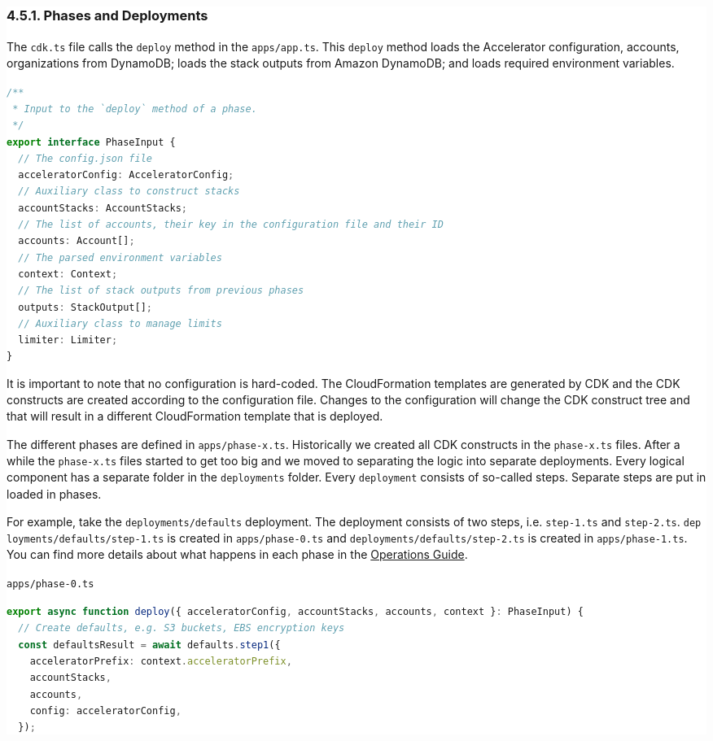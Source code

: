 ### 4.5.1. Phases and Deployments

The `cdk.ts` file calls the `deploy` method in the `apps/app.ts`. This `deploy` method loads the Accelerator configuration, accounts, organizations from DynamoDB; loads the stack outputs from Amazon DynamoDB; and loads required environment variables.

```typescript
/**
 * Input to the `deploy` method of a phase.
 */
export interface PhaseInput {
  // The config.json file
  acceleratorConfig: AcceleratorConfig;
  // Auxiliary class to construct stacks
  accountStacks: AccountStacks;
  // The list of accounts, their key in the configuration file and their ID
  accounts: Account[];
  // The parsed environment variables
  context: Context;
  // The list of stack outputs from previous phases
  outputs: StackOutput[];
  // Auxiliary class to manage limits
  limiter: Limiter;
}
```

It is important to note that no configuration is hard-coded. The CloudFormation templates are generated by CDK and the CDK constructs are created according to the configuration file. Changes to the configuration will change the CDK construct tree and that will result in a different CloudFormation template that is deployed.

The different phases are defined in `apps/phase-x.ts`. Historically we created all CDK constructs in the `phase-x.ts` files. After a while the `phase-x.ts` files started to get too big and we moved to separating the logic into separate deployments. Every logical component has a separate folder in the `deployments` folder. Every `deployment` consists of so-called steps. Separate steps are put in loaded in phases.

For example, take the `deployments/defaults` deployment. The deployment consists of two steps, i.e. `step-1.ts` and `step-2.ts`. `deployments/defaults/step-1.ts` is created in `apps/phase-0.ts` and `deployments/defaults/step-2.ts` is created in `apps/phase-1.ts`. You can find more details about what happens in each phase in the [Operations Guide](../operations/operations-troubleshooting-guide.md).

`apps/phase-0.ts`

```typescript
export async function deploy({ acceleratorConfig, accountStacks, accounts, context }: PhaseInput) {
  // Create defaults, e.g. S3 buckets, EBS encryption keys
  const defaultsResult = await defaults.step1({
    acceleratorPrefix: context.acceleratorPrefix,
    accountStacks,
    accounts,
    config: acceleratorConfig,
  });
```
